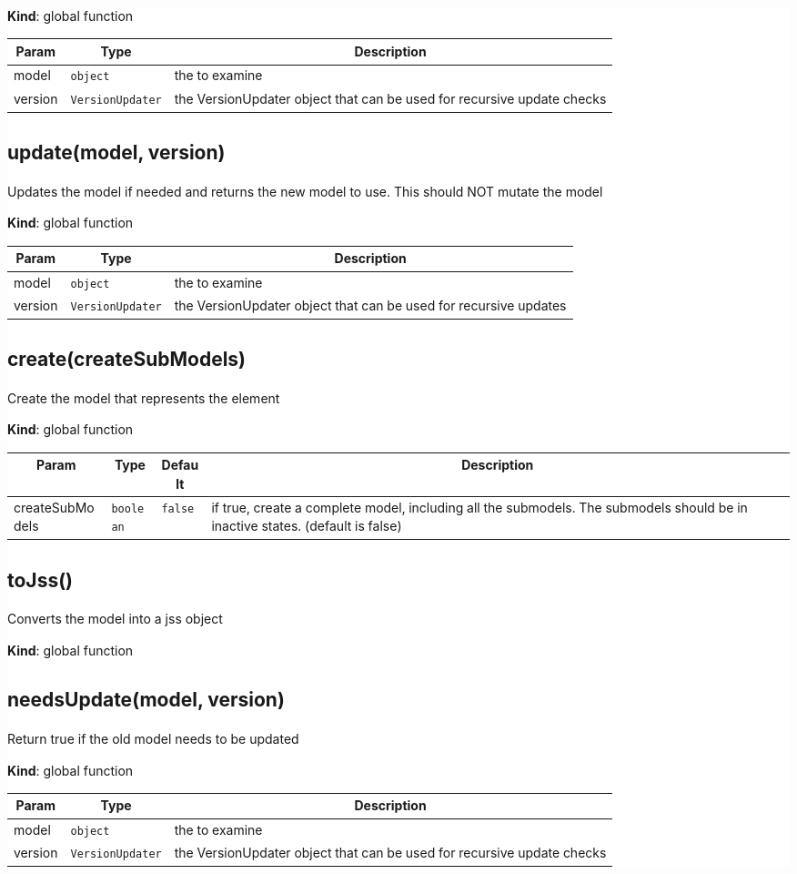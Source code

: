 **Kind**: global function  

| Param | Type | Description |
| --- | --- | --- |
| model | <code>object</code> | the to examine |
| version | <code>VersionUpdater</code> | the VersionUpdater object that can be used for recursive update checks |

<a name="update"></a>

## update(model, version)
Updates the model if needed and returns the new
model to use. This should NOT mutate the model

**Kind**: global function  

| Param | Type | Description |
| --- | --- | --- |
| model | <code>object</code> | the to examine |
| version | <code>VersionUpdater</code> | the VersionUpdater object that can be used for recursive updates |

<a name="create"></a>

## create(createSubModels)
Create the model that represents the element

**Kind**: global function  

| Param | Type | Default | Description |
| --- | --- | --- | --- |
| createSubModels | <code>boolean</code> | <code>false</code> | if true, create a complete model, including all the submodels. The submodels should be in inactive states. (default is false) |

<a name="toJss"></a>

## toJss()
Converts the model into a jss object

**Kind**: global function  
<a name="needsUpdate"></a>

## needsUpdate(model, version)
Return true if the old model needs to be updated

**Kind**: global function  

| Param | Type | Description |
| --- | --- | --- |
| model | <code>object</code> | the to examine |
| version | <code>VersionUpdater</code> | the VersionUpdater object that can be used for recursive update checks |

